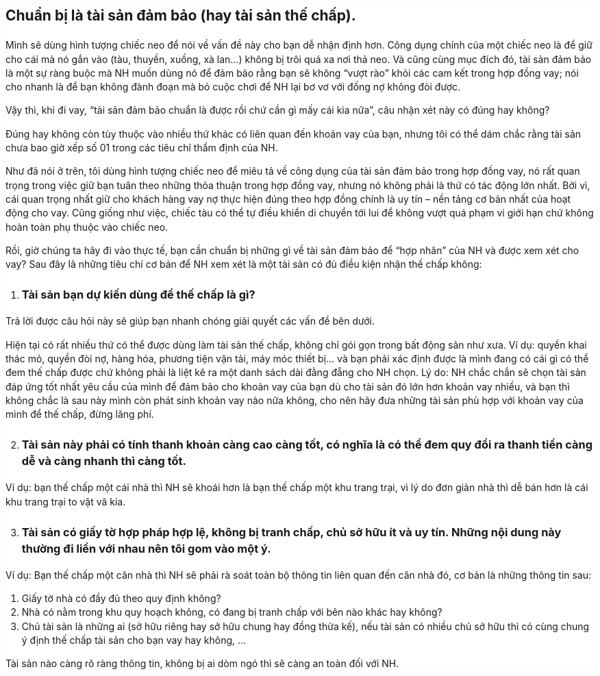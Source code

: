 ## Chuẩn bị là tài sản đảm bảo (hay tài sản thế chấp).

Mình sẽ dùng hình tượng chiếc neo để nói về vấn đề này cho bạn dễ nhận định hơn. Công dụng chính của một chiếc neo là để giữ cho cái mà nó gắn vào (tàu, thuyền, xuồng, xà lan…) không bị trôi quá xa nơi thả neo. Và cũng cùng mục đích đó, tài sản đảm bảo là một sự ràng buộc mà NH muốn dùng nó để đảm bảo rằng bạn sẽ không “vượt rào” khỏi các cam kết trong hợp đồng vay; nói cho nhanh là để bạn không đành đoạn mà bỏ cuộc chơi để NH lại bơ vơ với đống nợ không đòi được.

Vậy thì, khi đi vay, “tài sản đảm bảo chuẩn là được rồi chứ cần gì mấy cái kia nữa”, câu nhận xét này có đúng hay không?

Đúng hay không còn tùy thuộc vào nhiều thứ khác có liên quan đến khoản vay của bạn, nhưng tôi có thể dám chắc rằng tài sản chưa bao giờ xếp số 01 trong các tiêu chỉ thẩm định của NH.

Như đã nói ở trên, tôi dùng hình tượng chiếc neo để miêu tả về công dụng của tài sản đảm bảo trong hợp đồng vay, nó rất quan trọng trong việc giữ bạn tuân theo những thỏa thuận trong hợp đồng vay, nhưng nó không phải là thứ có tác động lớn nhất. Bởi vì, cái quan trọng nhất giữ cho khách hàng vay nợ thực hiện đúng theo hợp đồng chính là uy tín – nền tảng cơ bản nhất của hoạt động cho vay. Cũng giống như việc, chiếc tàu có thể tự điều khiển di chuyển tới lui để không vượt quá phạm vi giới hạn chứ không hoàn toàn phụ thuộc vào chiếc neo.

Rồi, giờ chúng ta hãy đi vào thực tế, bạn cần chuẩn bị những gì về tài sản đảm bảo để “hợp nhãn” của NH và được xem xét cho vay? Sau đây lã những tiêu chí cơ bản để NH xem xét là một tài sản có đủ điều kiện nhận thế chấp không:

1. ### Tài sản bạn dự kiến dùng để thế chấp là gì?
    

Trả lời được câu hỏi này sẽ giúp bạn nhanh chóng giải quyết các vấn đề bên dưới.

Hiện tại có rất nhiều thứ có thể được dùng làm tài sản thế chấp, không chỉ gói gọn trong bất động sản như xưa. Ví dụ: quyền khai thác mỏ, quyền đòi nợ, hàng hóa, phương tiện vận tải, máy móc thiết bị… và bạn phải xác định được là mình đang có cái gì có thể đem thế chấp được chứ không phải là liệt kê ra một danh sách dài đằng đẵng cho NH chọn. Lý do: NH chắc chắn sẽ chọn tài sản đáp ứng tốt nhất yêu cầu của mình để đảm bảo cho khoản vay của bạn dù cho tài sản đó lớn hơn khoản vay nhiều, và bạn thì không chắc là sau này mình còn phát sinh khoản vay nào nữa không, cho nên hãy đưa những tài sản phù hợp với khoản vay của mình để thế chấp, đừng lãng phí.

2. ### Tài sản này phải có tính thanh khoản càng cao càng tốt, có nghĩa là có thể đem quy đổi ra thanh tiền càng dễ và càng nhanh thì càng tốt.
    

Ví dụ: bạn thế chấp một cái nhà thì NH sẽ khoái hơn là bạn thế chấp một khu trang trại, vì lý do đơn giản nhà thì dễ bán hơn là cái khu trang trại to vật vã kia.

3. ### Tài sản có giấy tờ hợp pháp hợp lệ, không bị tranh chấp, chủ sở hữu ít và uy tín. Những nội dung này thường đi liền với nhau nên tôi gom vào một ý.
    

Ví dụ: Bạn thế chấp một căn nhà thì NH sẽ phải rà soát toàn bộ thông tin liên quan đến căn nhà đó, cơ bản là những thông tin sau:

1. Giấy tờ nhà có đầy đủ theo quy định không?
2. Nhà có nằm trong khu quy hoạch không, có đang bị tranh chấp với bên nào khác hay không?
3. Chủ tài sản là những ai (sở hữu riêng hay sở hữu chung hay đồng thừa kế), nếu tài sản có nhiều chủ sở hữu thì có cùng chung ý định thế chấp tài sản cho bạn vay hay không, …

Tài sản nào càng rõ ràng thông tin, không bị ai dòm ngó thì sẽ càng an toàn đối với NH.
